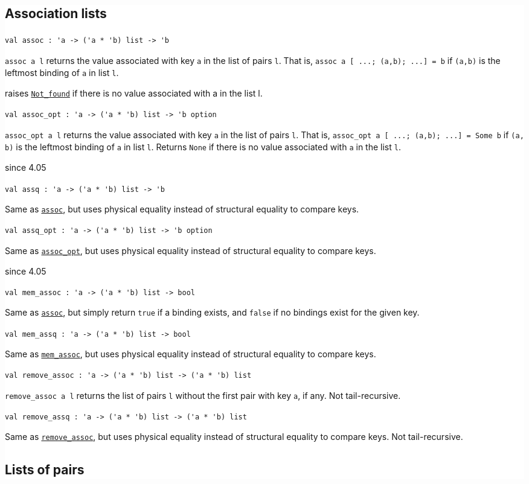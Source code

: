 ## Association lists

```
val assoc : 'a -> ('a * 'b) list -> 'b
```
`assoc a l` returns the value associated with key `a` in the list of pairs `l`. That is, `assoc a [ ...; (a,b); ...] = b` if `(a,b)` is the leftmost binding of `a` in list `l`.

raises [`Not_found`](./Stdlib.md#exception-Not_found) if there is no value associated with a in the list l.
```
val assoc_opt : 'a -> ('a * 'b) list -> 'b option
```
`assoc_opt a l` returns the value associated with key `a` in the list of pairs `l`. That is, `assoc_opt a [ ...; (a,b); ...] = Some b` if `(a,b)` is the leftmost binding of `a` in list `l`. Returns `None` if there is no value associated with `a` in the list `l`.

since 4.05
```
val assq : 'a -> ('a * 'b) list -> 'b
```
Same as [`assoc`](./#val-assoc), but uses physical equality instead of structural equality to compare keys.

```
val assq_opt : 'a -> ('a * 'b) list -> 'b option
```
Same as [`assoc_opt`](./#val-assoc_opt), but uses physical equality instead of structural equality to compare keys.

since 4.05
```
val mem_assoc : 'a -> ('a * 'b) list -> bool
```
Same as [`assoc`](./#val-assoc), but simply return `true` if a binding exists, and `false` if no bindings exist for the given key.

```
val mem_assq : 'a -> ('a * 'b) list -> bool
```
Same as [`mem_assoc`](./#val-mem_assoc), but uses physical equality instead of structural equality to compare keys.

```
val remove_assoc : 'a -> ('a * 'b) list -> ('a * 'b) list
```
`remove_assoc a l` returns the list of pairs `l` without the first pair with key `a`, if any. Not tail-recursive.

```
val remove_assq : 'a -> ('a * 'b) list -> ('a * 'b) list
```
Same as [`remove_assoc`](./#val-remove_assoc), but uses physical equality instead of structural equality to compare keys. Not tail-recursive.


## Lists of pairs
